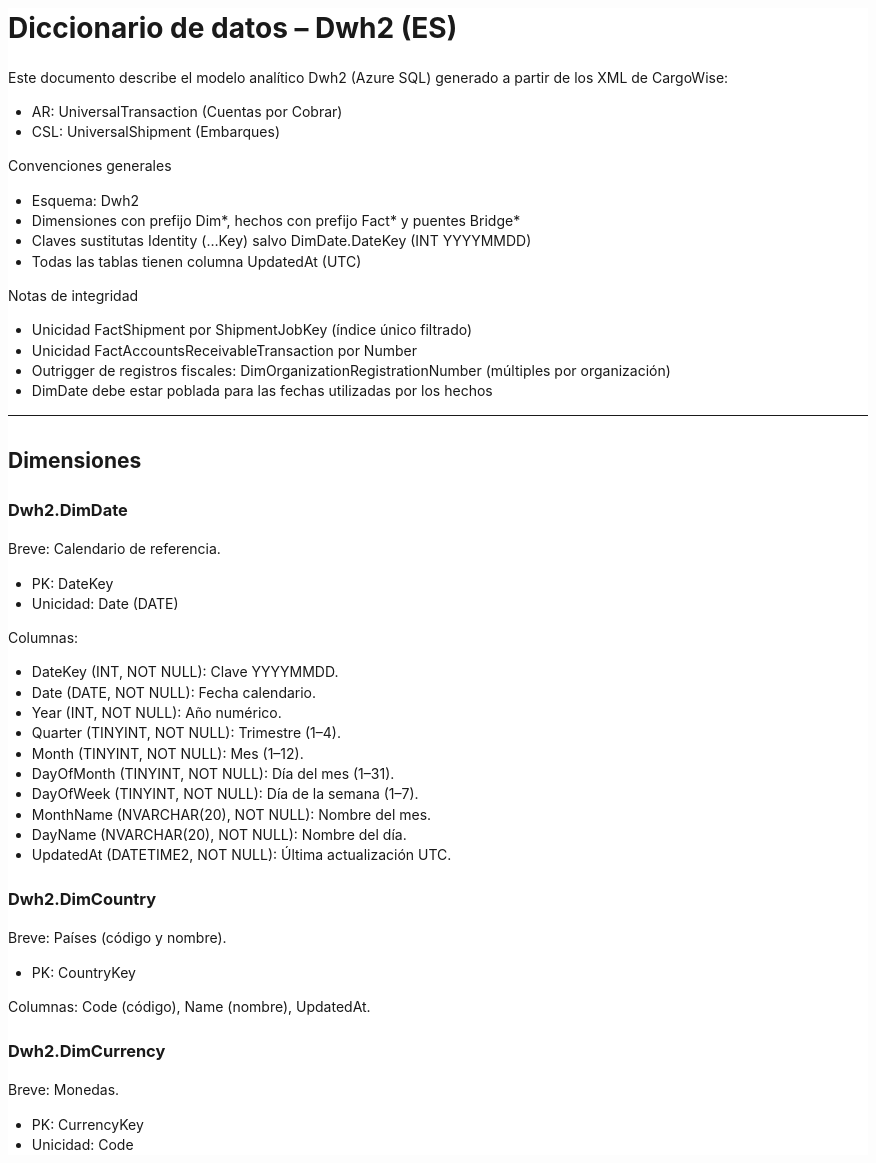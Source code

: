 # Diccionario de datos – Dwh2 (ES)

Este documento describe el modelo analítico Dwh2 (Azure SQL) generado a partir de los XML de CargoWise:
- AR: UniversalTransaction (Cuentas por Cobrar)
- CSL: UniversalShipment (Embarques)

Convenciones generales
- Esquema: Dwh2
- Dimensiones con prefijo Dim*, hechos con prefijo Fact* y puentes Bridge*
- Claves sustitutas Identity (…Key) salvo DimDate.DateKey (INT YYYYMMDD)
- Todas las tablas tienen columna UpdatedAt (UTC)

Notas de integridad
- Unicidad FactShipment por ShipmentJobKey (índice único filtrado)
- Unicidad FactAccountsReceivableTransaction por Number
- Outrigger de registros fiscales: DimOrganizationRegistrationNumber (múltiples por organización)
- DimDate debe estar poblada para las fechas utilizadas por los hechos

---

## Dimensiones

### Dwh2.DimDate
Breve: Calendario de referencia.
- PK: DateKey
- Unicidad: Date (DATE)

Columnas:
- DateKey (INT, NOT NULL): Clave YYYYMMDD.
- Date (DATE, NOT NULL): Fecha calendario.
- Year (INT, NOT NULL): Año numérico.
- Quarter (TINYINT, NOT NULL): Trimestre (1–4).
- Month (TINYINT, NOT NULL): Mes (1–12).
- DayOfMonth (TINYINT, NOT NULL): Día del mes (1–31).
- DayOfWeek (TINYINT, NOT NULL): Día de la semana (1–7).
- MonthName (NVARCHAR(20), NOT NULL): Nombre del mes.
- DayName (NVARCHAR(20), NOT NULL): Nombre del día.
- UpdatedAt (DATETIME2, NOT NULL): Última actualización UTC.

### Dwh2.DimCountry
Breve: Países (código y nombre).
- PK: CountryKey

Columnas: Code (código), Name (nombre), UpdatedAt.

### Dwh2.DimCurrency
Breve: Monedas.
- PK: CurrencyKey
- Unicidad: Code
